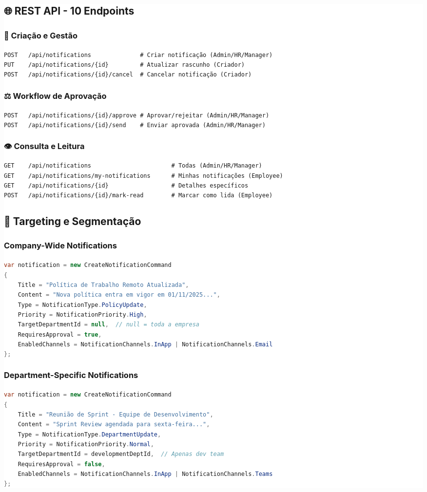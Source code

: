 ## 🌐 REST API - 10 Endpoints

### **📝 Criação e Gestão**
```http
POST   /api/notifications              # Criar notificação (Admin/HR/Manager)
PUT    /api/notifications/{id}         # Atualizar rascunho (Criador)
POST   /api/notifications/{id}/cancel  # Cancelar notificação (Criador)
```

### **⚖️ Workflow de Aprovação**
```http
POST   /api/notifications/{id}/approve # Aprovar/rejeitar (Admin/HR/Manager)
POST   /api/notifications/{id}/send    # Enviar aprovada (Admin/HR/Manager)
```

### **👁️ Consulta e Leitura**
```http
GET    /api/notifications                       # Todas (Admin/HR/Manager)
GET    /api/notifications/my-notifications      # Minhas notificações (Employee)
GET    /api/notifications/{id}                  # Detalhes específicos
POST   /api/notifications/{id}/mark-read        # Marcar como lida (Employee)
```

## 🎯 Targeting e Segmentação

### **Company-Wide Notifications**
```csharp
var notification = new CreateNotificationCommand 
{
    Title = "Política de Trabalho Remoto Atualizada",
    Content = "Nova política entra em vigor em 01/11/2025...",
    Type = NotificationType.PolicyUpdate,
    Priority = NotificationPriority.High,
    TargetDepartmentId = null,  // null = toda a empresa
    RequiresApproval = true,
    EnabledChannels = NotificationChannels.InApp | NotificationChannels.Email
};
```

### **Department-Specific Notifications**
```csharp
var notification = new CreateNotificationCommand 
{
    Title = "Reunião de Sprint - Equipe de Desenvolvimento",
    Content = "Sprint Review agendada para sexta-feira...",
    Type = NotificationType.DepartmentUpdate,
    Priority = NotificationPriority.Normal,
    TargetDepartmentId = developmentDeptId,  // Apenas dev team
    RequiresApproval = false,
    EnabledChannels = NotificationChannels.InApp | NotificationChannels.Teams
};
```
